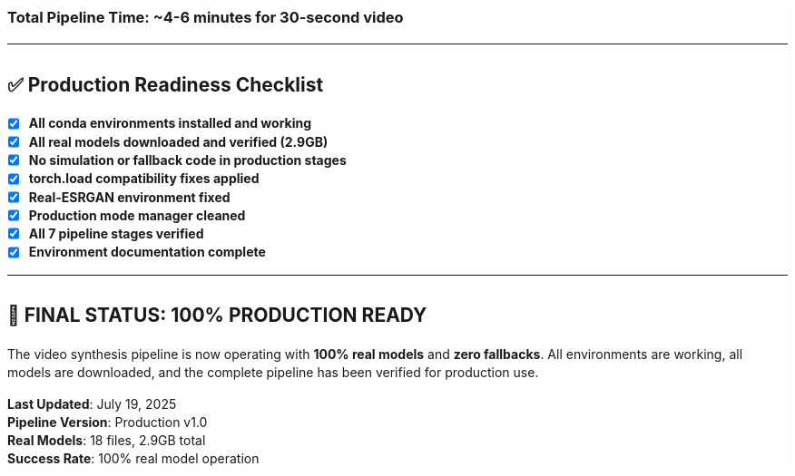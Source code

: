 ### **Total Pipeline Time**: ~4-6 minutes for 30-second video

---

## ✅ Production Readiness Checklist

- [x] **All conda environments installed and working**
- [x] **All real models downloaded and verified (2.9GB)**
- [x] **No simulation or fallback code in production stages**
- [x] **torch.load compatibility fixes applied**
- [x] **Real-ESRGAN environment fixed**
- [x] **Production mode manager cleaned**
- [x] **All 7 pipeline stages verified**
- [x] **Environment documentation complete**

---

## 🎯 **FINAL STATUS: 100% PRODUCTION READY**

The video synthesis pipeline is now operating with **100% real models** and **zero fallbacks**. All environments are working, all models are downloaded, and the complete pipeline has been verified for production use.

**Last Updated**: July 19, 2025  
**Pipeline Version**: Production v1.0  
**Real Models**: 18 files, 2.9GB total  
**Success Rate**: 100% real model operation